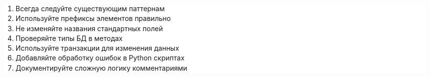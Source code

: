 1. Всегда следуйте существующим паттернам
2. Используйте префиксы элементов правильно
3. Не изменяйте названия стандартных полей
4. Проверяйте типы БД в методах
5. Используйте транзакции для изменения данных
6. Добавляйте обработку ошибок в Python скриптах
7. Документируйте сложную логику комментариями
